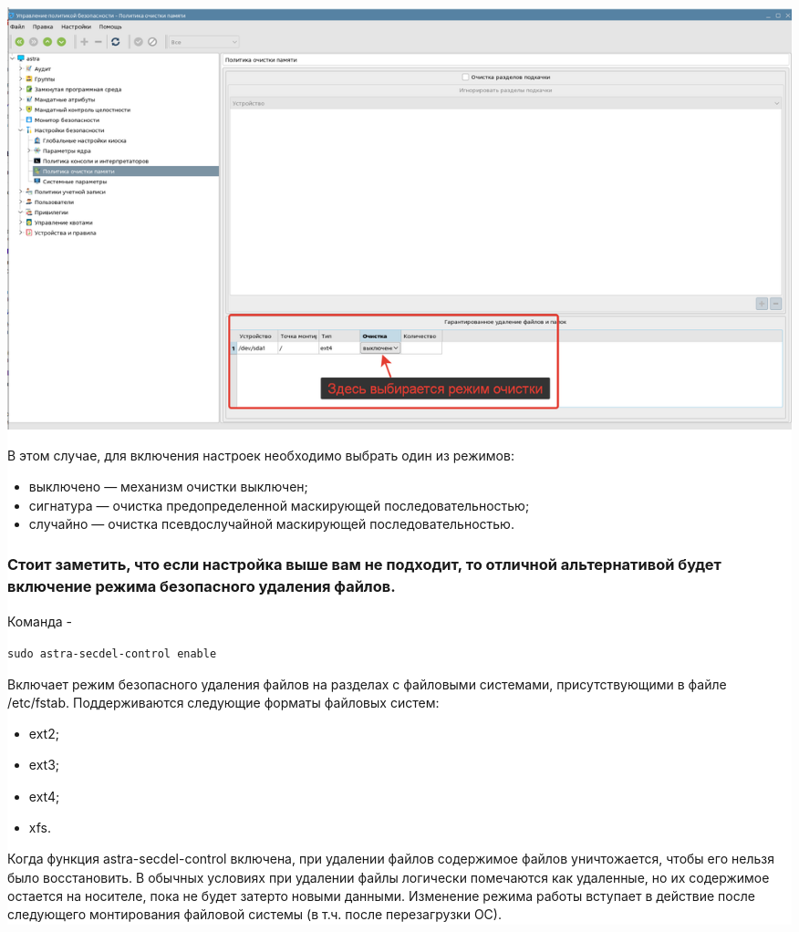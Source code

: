 ![Картинка](Screen9.png)

В этом случае, для включения настроек необходимо выбрать один из режимов:

* выключено — механизм очистки выключен;
* сигнатура — очистка предопределенной маскирующей последовательностью;
* случайно — очистка псевдослучайной маскирующей последовательностью.

### Стоит заметить, что если настройка выше вам не подходит, то отличной альтернативой будет включение режима безопасного удаления файлов. 

Команда - 

```
sudo astra-secdel-control enable
```

Включает режим безопасного удаления файлов на разделах с файловыми системами, присутствующими в файле /etc/fstab. Поддерживаются следующие форматы файловых систем:

* ext2;

* ext3;

* ext4;

* xfs.

Когда функция astra-secdel-control включена, при удалении файлов содержимое файлов уничтожается, чтобы его нельзя было восстановить. В обычных условиях при удалении файлы логически помечаются как удаленные, но их содержимое остается на носителе, пока не будет затерто новыми данными. Изменение режима работы вступает в действие после следующего монтирования файловой системы (в т.ч. после перезагрузки ОС).
